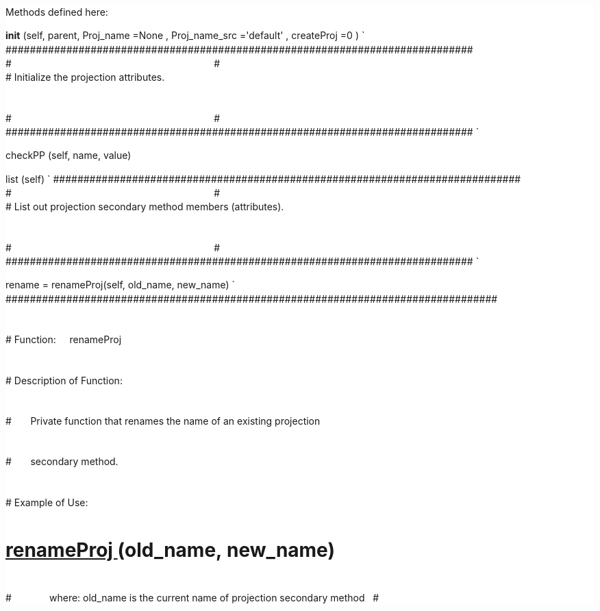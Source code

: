 Methods defined here:  

 __init__  (self, parent, Proj_name  =None  , Proj_name_src  ='default'  , createProj  =0  ) 
     ` #############################################################################   
#&#160;&#160;&#160;&#160;&#160;&#160;&#160;&#160;&#160;&#160;&#160;&#160;&#160;&#160;&#160;&#160;&#160;&#160;&#160;&#160;&#160;&#160;&#160;&#160;&#160;&#160;&#160;&#160;&#160;&#160;&#160;&#160;&#160;&#160;&#160;&#160;&#160;&#160;&#160;&#160;&#160;&#160;&#160;&#160;&#160;&#160;&#160;&#160;&#160;&#160;&#160;&#160;&#160;&#160;&#160;&#160;&#160;&#160;&#160;&#160;&#160;&#160;&#160;&#160;&#160;&#160;&#160;&#160;&#160;&#160;&#160;&#160;&#160;&#160;&#160;#  
#&#160;Initialize&#160;the&#160;projection&#160;attributes.
#  
#&#160;&#160;&#160;&#160;&#160;&#160;&#160;&#160;&#160;&#160;&#160;&#160;&#160;&#160;&#160;&#160;&#160;&#160;&#160;&#160;&#160;&#160;&#160;&#160;&#160;&#160;&#160;&#160;&#160;&#160;&#160;&#160;&#160;&#160;&#160;&#160;&#160;&#160;&#160;&#160;&#160;&#160;&#160;&#160;&#160;&#160;&#160;&#160;&#160;&#160;&#160;&#160;&#160;&#160;&#160;&#160;&#160;&#160;&#160;&#160;&#160;&#160;&#160;&#160;&#160;&#160;&#160;&#160;&#160;&#160;&#160;&#160;&#160;&#160;&#160;#  
#############################################################################
`

 checkPP  (self, name, value) 

 list  (self) 
     ` #############################################################################   
#&#160;&#160;&#160;&#160;&#160;&#160;&#160;&#160;&#160;&#160;&#160;&#160;&#160;&#160;&#160;&#160;&#160;&#160;&#160;&#160;&#160;&#160;&#160;&#160;&#160;&#160;&#160;&#160;&#160;&#160;&#160;&#160;&#160;&#160;&#160;&#160;&#160;&#160;&#160;&#160;&#160;&#160;&#160;&#160;&#160;&#160;&#160;&#160;&#160;&#160;&#160;&#160;&#160;&#160;&#160;&#160;&#160;&#160;&#160;&#160;&#160;&#160;&#160;&#160;&#160;&#160;&#160;&#160;&#160;&#160;&#160;&#160;&#160;&#160;&#160;#  
#&#160;List&#160;out&#160;projection&#160;secondary&#160;method&#160;members&#160;(attributes).
#  
#&#160;&#160;&#160;&#160;&#160;&#160;&#160;&#160;&#160;&#160;&#160;&#160;&#160;&#160;&#160;&#160;&#160;&#160;&#160;&#160;&#160;&#160;&#160;&#160;&#160;&#160;&#160;&#160;&#160;&#160;&#160;&#160;&#160;&#160;&#160;&#160;&#160;&#160;&#160;&#160;&#160;&#160;&#160;&#160;&#160;&#160;&#160;&#160;&#160;&#160;&#160;&#160;&#160;&#160;&#160;&#160;&#160;&#160;&#160;&#160;&#160;&#160;&#160;&#160;&#160;&#160;&#160;&#160;&#160;&#160;&#160;&#160;&#160;&#160;&#160;#  
#############################################################################
`

 rename  = renameProj(self, old_name, new_name) 
     ` #################################################################################   
#
#  
#&#160;Function:&#160;&#160;&#160;&#160;&#160;renameProj
#  
#
#  
#&#160;Description&#160;of&#160;Function:
#  
#&#160;&#160;&#160;&#160;&#160;&#160;&#160;Private&#160;function&#160;that&#160;renames&#160;the&#160;name&#160;of&#160;an&#160;existing&#160;projection
#  
#&#160;&#160;&#160;&#160;&#160;&#160;&#160;secondary&#160;method.
#  
#
#  
#
#  
#&#160;Example&#160;of&#160;Use:
#  
# [ renameProj ](/) (old_name,&#160;new_name)
#  
#&#160;&#160;&#160;&#160;&#160;&#160;&#160;&#160;&#160;&#160;&#160;&#160;&#160;&#160;where:&#160;old_name&#160;is&#160;the&#160;current&#160;name&#160;of&#160;projection&#160;secondary
method&#160;&#160;&#160;#  
